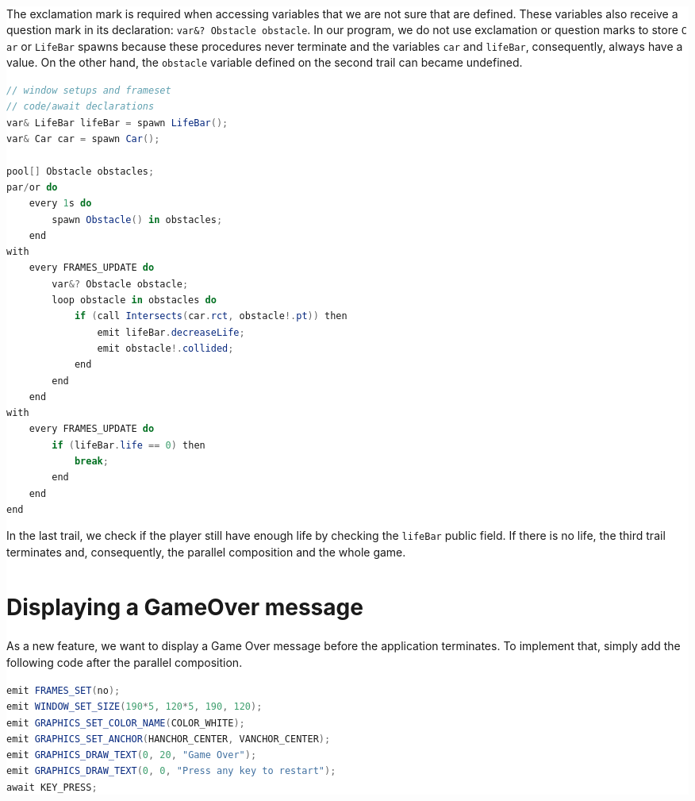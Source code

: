The exclamation mark is required when accessing variables that we are not sure that are defined. These variables also receive a question mark in its declaration: ```var&? Obstacle obstacle```. In our program, we do not use exclamation or question marks to store ```Car``` or ```LifeBar``` spawns because these procedures never terminate and the variables ```car``` and ```lifeBar```, consequently, always have a value. On the other hand, the ```obstacle``` variable defined on the second trail can became undefined.


```c#
// window setups and frameset
// code/await declarations
var& LifeBar lifeBar = spawn LifeBar();
var& Car car = spawn Car();

pool[] Obstacle obstacles;
par/or do
    every 1s do
        spawn Obstacle() in obstacles;
    end
with
    every FRAMES_UPDATE do
        var&? Obstacle obstacle;  
        loop obstacle in obstacles do
            if (call Intersects(car.rct, obstacle!.pt)) then
                emit lifeBar.decreaseLife;
                emit obstacle!.collided;
            end
        end
    end
with
    every FRAMES_UPDATE do
        if (lifeBar.life == 0) then
            break;
        end                
    end
end
```

In the last trail, we check if the player still have enough life by checking the ```lifeBar``` public field. If there is no life, the third trail terminates and, consequently, the parallel composition and the whole game.

# Displaying a GameOver message 
As a new feature, we want to display a Game Over message before the application terminates. To implement that, simply add the following code after the parallel composition. 

```c#
emit FRAMES_SET(no);
emit WINDOW_SET_SIZE(190*5, 120*5, 190, 120);
emit GRAPHICS_SET_COLOR_NAME(COLOR_WHITE);
emit GRAPHICS_SET_ANCHOR(HANCHOR_CENTER, VANCHOR_CENTER);
emit GRAPHICS_DRAW_TEXT(0, 20, "Game Over");
emit GRAPHICS_DRAW_TEXT(0, 0, "Press any key to restart");
await KEY_PRESS;
```
